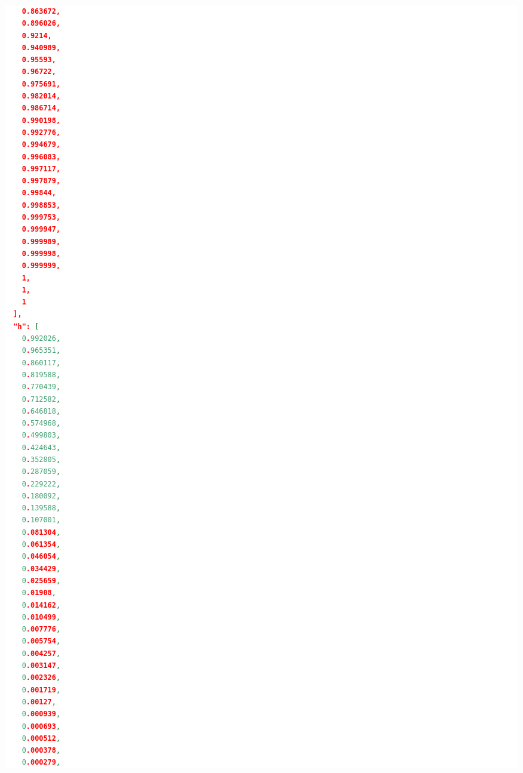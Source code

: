 ```json
    0.863672,
    0.896026,
    0.9214,
    0.940989,
    0.95593,
    0.96722,
    0.975691,
    0.982014,
    0.986714,
    0.990198,
    0.992776,
    0.994679,
    0.996083,
    0.997117,
    0.997879,
    0.99844,
    0.998853,
    0.999753,
    0.999947,
    0.999989,
    0.999998,
    0.999999,
    1,
    1,
    1
  ],
  "h": [
    0.992026,
    0.965351,
    0.860117,
    0.819588,
    0.770439,
    0.712582,
    0.646818,
    0.574968,
    0.499803,
    0.424643,
    0.352805,
    0.287059,
    0.229222,
    0.180092,
    0.139588,
    0.107001,
    0.081304,
    0.061354,
    0.046054,
    0.034429,
    0.025659,
    0.01908,
    0.014162,
    0.010499,
    0.007776,
    0.005754,
    0.004257,
    0.003147,
    0.002326,
    0.001719,
    0.00127,
    0.000939,
    0.000693,
    0.000512,
    0.000378,
    0.000279,
```